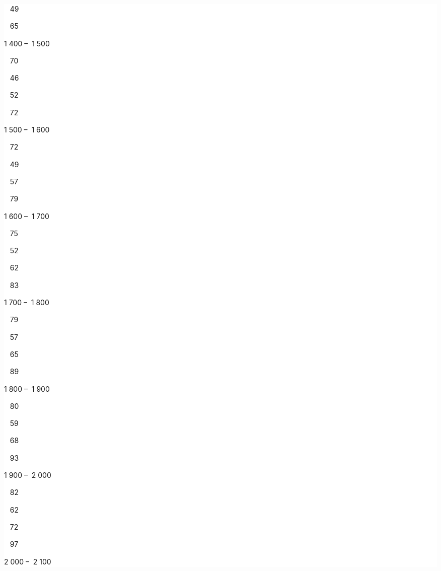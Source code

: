    49

   65

1 400 –  1 500

   70

   46

   52

   72

1 500 –  1 600

   72

   49

   57

   79

1 600 –  1 700

   75

   52

   62

   83

1 700 –  1 800

   79

   57

   65

   89

1 800 –  1 900

   80

   59

   68

   93

1 900 –  2 000

   82

   62

   72

   97

2 000 –  2 100
